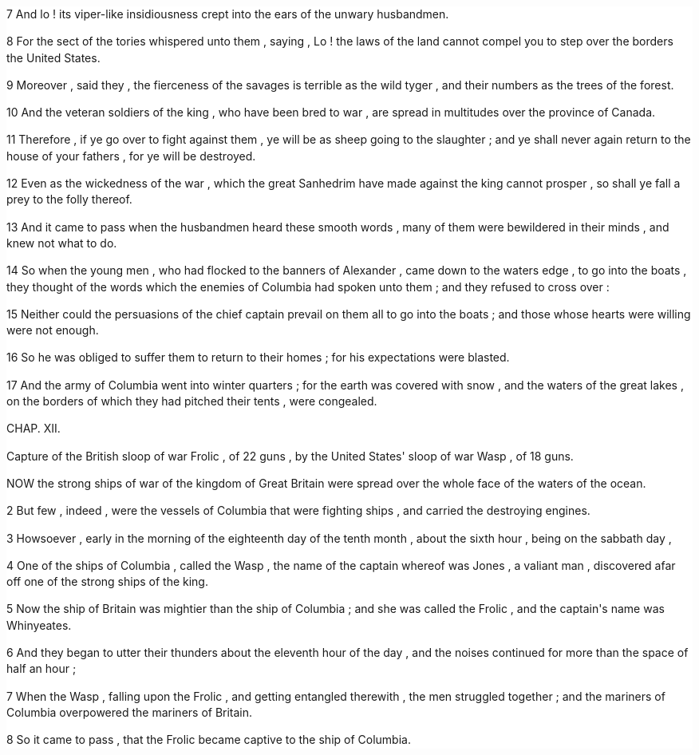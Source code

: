 7 And lo ! its viper-like insidiousness crept into the ears of the unwary husbandmen.

8 For the sect of the tories whispered unto them , saying , Lo ! the laws of the land cannot compel you to step over the borders the United States.

9 Moreover , said they , the fierceness of the savages is terrible as the wild tyger , and their numbers as the trees of the forest.

10 And the veteran soldiers of the king , who have been bred to war , are spread in multitudes over the province of Canada.

11 Therefore , if ye go over to fight against them , ye will be as sheep going to the slaughter ; and ye shall never again return to the house of your fathers , for ye will be destroyed.

12 Even as the wickedness of the war , which the great Sanhedrim have made against the king cannot prosper , so shall ye fall a prey to the folly thereof.

13 And it came to pass when the husbandmen heard these smooth words , many of them were bewildered in their minds , and knew not what to do.

14 So when the young men , who had flocked to the banners of Alexander , came down to the waters edge , to go into the boats , they thought of the words which the enemies of Columbia had spoken unto them ; and they refused to cross over :

15 Neither could the persuasions of the chief captain prevail on them all to go into the boats ; and those whose hearts were willing were not enough.

16 So he was obliged to suffer them to return to their homes ; for his expectations were blasted.

17 And the army of Columbia went into winter quarters ; for the earth was covered with snow , and the waters of the great lakes , on the borders of which they had pitched their tents , were congealed.

CHAP. XII.

Capture of the British sloop of war Frolic , of 22 guns , by the United States' sloop of war Wasp , of 18 guns.

NOW the strong ships of war of the kingdom of Great Britain were spread over the whole face of the waters of the ocean.

2 But few , indeed , were the vessels of Columbia that were fighting ships , and carried the destroying engines.

3 Howsoever , early in the morning of the eighteenth day of the tenth month , about the sixth hour , being on the sabbath day ,

4 One of the ships of Columbia , called the Wasp , the name of the captain whereof was Jones , a valiant man , discovered afar off one of the strong ships of the king.

5 Now the ship of Britain was mightier than the ship of Columbia ; and she was called the Frolic , and the captain's name was Whinyeates.

6 And they began to utter their thunders about the eleventh hour of the day , and the noises continued for more than the space of half an hour ;

7 When the Wasp , falling upon the Frolic , and getting entangled therewith , the men struggled together ; and the mariners of Columbia overpowered the mariners of Britain.

8 So it came to pass , that the Frolic became captive to the ship of Columbia.

